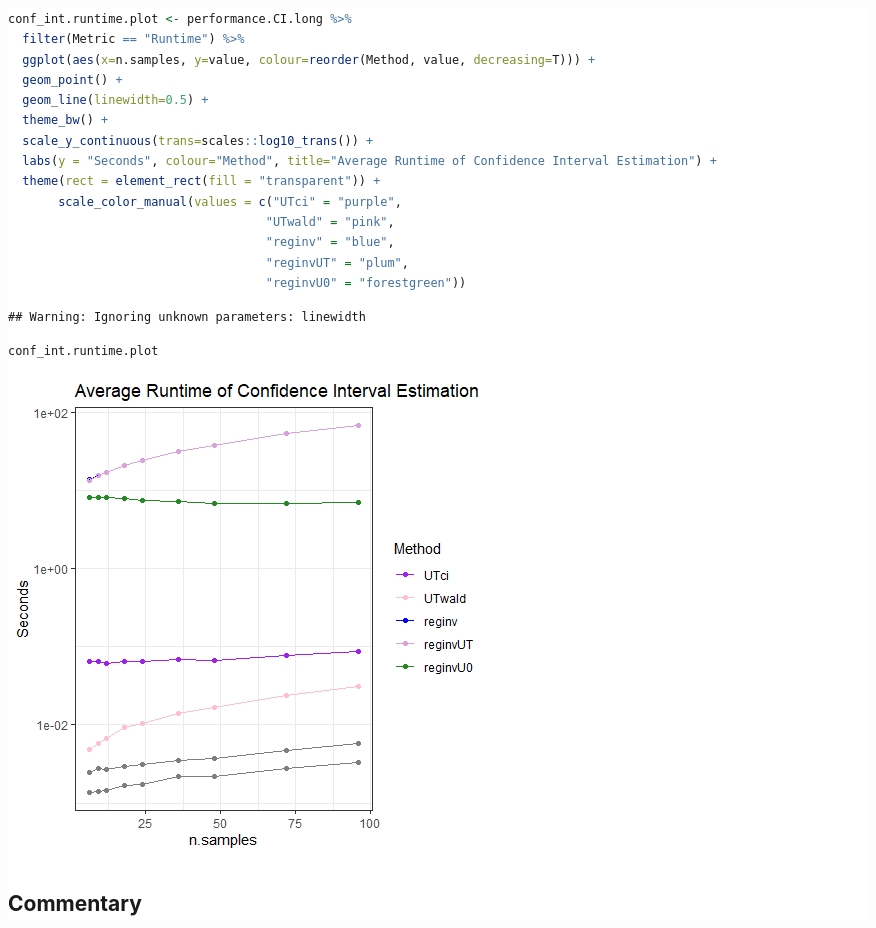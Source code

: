 ``` r
conf_int.runtime.plot <- performance.CI.long %>%
  filter(Metric == "Runtime") %>%
  ggplot(aes(x=n.samples, y=value, colour=reorder(Method, value, decreasing=T))) +
  geom_point() +
  geom_line(linewidth=0.5) +
  theme_bw() +
  scale_y_continuous(trans=scales::log10_trans()) +
  labs(y = "Seconds", colour="Method", title="Average Runtime of Confidence Interval Estimation") +
  theme(rect = element_rect(fill = "transparent")) +
       scale_color_manual(values = c("UTci" = "purple",
                                    "UTwald" = "pink",
                                    "reginv" = "blue",
                                    "reginvUT" = "plum",
                                    "reginvU0" = "forestgreen"))
```

    ## Warning: Ignoring unknown parameters: linewidth

``` r
conf_int.runtime.plot
```

![](ResultsForNSimulations_files/figure-gfm/unnamed-chunk-12-1.png)

## Commentary
